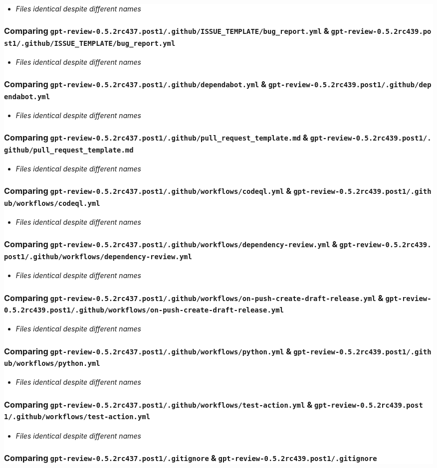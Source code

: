  * *Files identical despite different names*

### Comparing `gpt-review-0.5.2rc437.post1/.github/ISSUE_TEMPLATE/bug_report.yml` & `gpt-review-0.5.2rc439.post1/.github/ISSUE_TEMPLATE/bug_report.yml`

 * *Files identical despite different names*

### Comparing `gpt-review-0.5.2rc437.post1/.github/dependabot.yml` & `gpt-review-0.5.2rc439.post1/.github/dependabot.yml`

 * *Files identical despite different names*

### Comparing `gpt-review-0.5.2rc437.post1/.github/pull_request_template.md` & `gpt-review-0.5.2rc439.post1/.github/pull_request_template.md`

 * *Files identical despite different names*

### Comparing `gpt-review-0.5.2rc437.post1/.github/workflows/codeql.yml` & `gpt-review-0.5.2rc439.post1/.github/workflows/codeql.yml`

 * *Files identical despite different names*

### Comparing `gpt-review-0.5.2rc437.post1/.github/workflows/dependency-review.yml` & `gpt-review-0.5.2rc439.post1/.github/workflows/dependency-review.yml`

 * *Files identical despite different names*

### Comparing `gpt-review-0.5.2rc437.post1/.github/workflows/on-push-create-draft-release.yml` & `gpt-review-0.5.2rc439.post1/.github/workflows/on-push-create-draft-release.yml`

 * *Files identical despite different names*

### Comparing `gpt-review-0.5.2rc437.post1/.github/workflows/python.yml` & `gpt-review-0.5.2rc439.post1/.github/workflows/python.yml`

 * *Files identical despite different names*

### Comparing `gpt-review-0.5.2rc437.post1/.github/workflows/test-action.yml` & `gpt-review-0.5.2rc439.post1/.github/workflows/test-action.yml`

 * *Files identical despite different names*

### Comparing `gpt-review-0.5.2rc437.post1/.gitignore` & `gpt-review-0.5.2rc439.post1/.gitignore`
